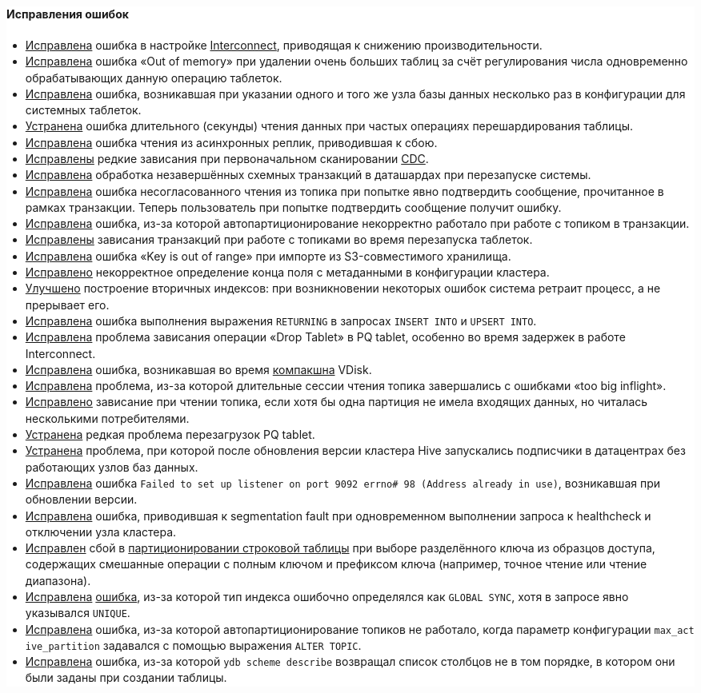 #### Исправления ошибок

* [Исправлена](https://github.com/ydb-platform/ydb/pull/9707) ошибка в настройке [Interconnect](./concepts/glossary.md?version=v25.1#actor-system-interconnect), приводящая к снижению производительности.
* [Исправлена](https://github.com/ydb-platform/ydb/pull/13993) ошибка «Out of memory» при удалении очень больших таблиц за счёт регулирования числа одновременно обрабатывающих данную операцию таблеток.
* [Исправлена](https://github.com/ydb-platform/ydb/pull/9848) ошибка, возникавшая при указании одного и того же узла базы данных несколько раз в конфигурации для системных таблеток.
* [Устранена](https://github.com/ydb-platform/ydb/pull/11059) ошибка длительного (секунды) чтения данных при частых операциях перешардирования таблицы.
* [Исправлена](https://github.com/ydb-platform/ydb/pull/9723) ошибка чтения из асинхронных реплик, приводившая к сбою.
* [Исправлены](https://github.com/ydb-platform/ydb/pull/9507) редкие зависания при первоначальном сканировании [CDC](./dev/cdc.md?version=v25.1).
* [Исправлена](https://github.com/ydb-platform/ydb/pull/11483) обработка незавершённых схемных транзакций в даташардах при перезапуске системы.
* [Исправлена](https://github.com/ydb-platform/ydb/pull/10460) ошибка несогласованного чтения из топика при попытке явно подтвердить сообщение, прочитанное в рамках транзакции. Теперь пользователь при попытке подтвердить сообщение получит ошибку.
* [Исправлена](https://github.com/ydb-platform/ydb/pull/12220) ошибка, из-за которой автопартиционирование некорректно работало при работе с топиком в транзакции.
* [Исправлены](https://github.com/ydb-platform/ydb/pull/12905) зависания транзакций при работе с топиками во время перезапуска таблеток.
* [Исправлена](https://github.com/ydb-platform/ydb/pull/13910) ошибка «Key is out of range» при импорте из S3-совместимого хранилища.
* [Исправлено](https://github.com/ydb-platform/ydb/pull/13741) некорректное определение конца поля с метаданными в конфигурации кластера.
* [Улучшено](https://github.com/ydb-platform/ydb/pull/16420) построение вторичных индексов: при возникновении некоторых ошибок система ретраит процесс, а не прерывает его.
* [Исправлена](https://github.com/ydb-platform/ydb/pull/16635) ошибка выполнения выражения `RETURNING` в запросах `INSERT INTO` и `UPSERT INTO`.
* [Исправлена](https://github.com/ydb-platform/ydb/pull/16269) проблема зависания операции «Drop Tablet» в PQ tablet, особенно во время задержек в работе Interconnect.
* [Исправлена](https://github.com/ydb-platform/ydb/pull/16194) ошибка, возникавшая во время [компакшна](./concepts/glossary.md?version=v25.1#compaction) VDisk.
* [Исправлена](https://github.com/ydb-platform/ydb/pull/15233) проблема, из-за которой длительные сессии чтения топика завершались с ошибками «too big inflight».
* [Исправлено](https://github.com/ydb-platform/ydb/pull/15515) зависание при чтении топика, если хотя бы одна партиция не имела входящих данных, но читалась несколькими потребителями.
* [Устранена](https://github.com/ydb-platform/ydb/pull/18614) редкая проблема перезагрузок PQ tablet.
* [Устранена](https://github.com/ydb-platform/ydb/pull/18378) проблема, при которой после обновления версии кластера Hive запускались подписчики в датацентрах без работающих узлов баз данных.
* [Исправлена](https://github.com/ydb-platform/ydb/pull/19057) ошибка `Failed to set up listener on port 9092 errno# 98 (Address already in use)`, возникавшая при обновлении версии.
* [Исправлена](https://github.com/ydb-platform/ydb/pull/18905) ошибка, приводившая к segmentation fault при одновременном выполнении запроса к healthcheck и отключении узла кластера.
* [Исправлен](https://github.com/ydb-platform/ydb/pull/18899) сбой в [партиционировании строковой таблицы](./concepts/datamodel/table.md?version=v25.1#partitioning_row_table) при выборе разделённого ключа из образцов доступа, содержащих смешанные операции с полным ключом и префиксом ключа (например, точное чтение или чтение диапазона).
* [Исправлена](https://github.com/ydb-platform/ydb/pull/18647) [ошибка](https://github.com/ydb-platform/ydb/issues/17885), из-за которой тип индекса ошибочно определялся как `GLOBAL SYNC`, хотя в запросе явно указывался `UNIQUE`.
* [Исправлена](https://github.com/ydb-platform/ydb/pull/16797) ошибка, из-за которой автопартиционирование топиков не работало, когда параметр конфигурации `max_active_partition` задавался с помощью выражения `ALTER TOPIC`.
* [Исправлена](https://github.com/ydb-platform/ydb/pull/18938) ошибка, из-за которой `ydb scheme describe` возвращал список столбцов не в том порядке, в котором они были заданы при создании таблицы.
